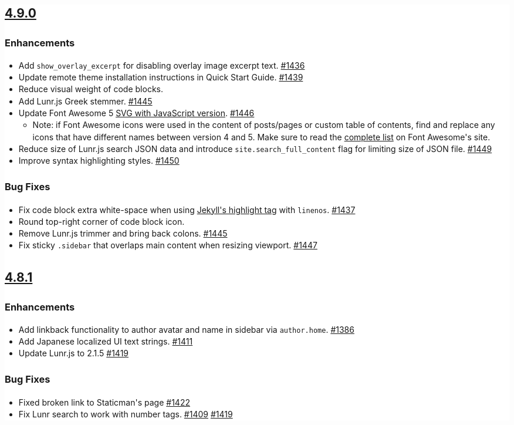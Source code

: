 ## [4.9.0](https://github.com/mmistakes/minimal-mistakes/releases/tag/4.9.0)

### Enhancements

- Add `show_overlay_excerpt` for disabling overlay image excerpt text. [#1436](https://github.com/mmistakes/minimal-mistakes/pull/1436)
- Update remote theme installation instructions in Quick Start Guide. [#1439](https://github.com/mmistakes/minimal-mistakes/pull/1439)
- Reduce visual weight of code blocks.
- Add Lunr.js Greek stemmer. [#1445](https://github.com/mmistakes/minimal-mistakes/pull/1445)
- Update Font Awesome 5 [SVG with JavaScript version](https://fontawesome.com/how-to-use/svg-with-js). [#1446](https://github.com/mmistakes/minimal-mistakes/pull/1446)
  - Note: if Font Awesome icons were used in the content of posts/pages or custom table of contents, find and replace any icons that have different names between version 4 and 5. Make sure to read the [complete list](https://fontawesome.com/how-to-use/upgrading-from-4#icon-name-changes-full) on Font Awesome's site.
- Reduce size of Lunr.js search JSON data and introduce `site.search_full_content` flag for limiting size of JSON file. [#1449](https://github.com/mmistakes/minimal-mistakes/pull/1449)
- Improve syntax highlighting styles. [#1450](https://github.com/mmistakes/minimal-mistakes/pull/1450)

### Bug Fixes

- Fix code block extra white-space when using [Jekyll's highlight tag](https://jekyllrb.com/docs/templates/#code-snippet-highlighting) with `linenos`. [#1437](https://github.com/mmistakes/minimal-mistakes/issues/1437)
- Round top-right corner of code block icon.
- Remove Lunr.js trimmer and bring back colons. [#1445](https://github.com/mmistakes/minimal-mistakes/pull/1445)
- Fix sticky `.sidebar` that overlaps main content when resizing viewport. [#1447](https://github.com/mmistakes/minimal-mistakes/issues/1447)

## [4.8.1](https://github.com/mmistakes/minimal-mistakes/releases/tag/4.8.1)

### Enhancements

- Add linkback functionality to author avatar and name in sidebar via `author.home`. [#1386](https://github.com/mmistakes/minimal-mistakes/pull/1386)
- Add Japanese localized UI text strings. [#1411](https://github.com/mmistakes/minimal-mistakes/pull/1411)
- Update Lunr.js to 2.1.5 [#1419](https://github.com/mmistakes/minimal-mistakes/pull/1419)

### Bug Fixes

- Fixed broken link to Staticman's page [#1422](https://github.com/mmistakes/minimal-mistakes/pull/1422)
- Fix Lunr search to work with number tags. [#1409](https://github.com/mmistakes/minimal-mistakes/issues/1409) [#1419](https://github.com/mmistakes/minimal-mistakes/pull/1419)
